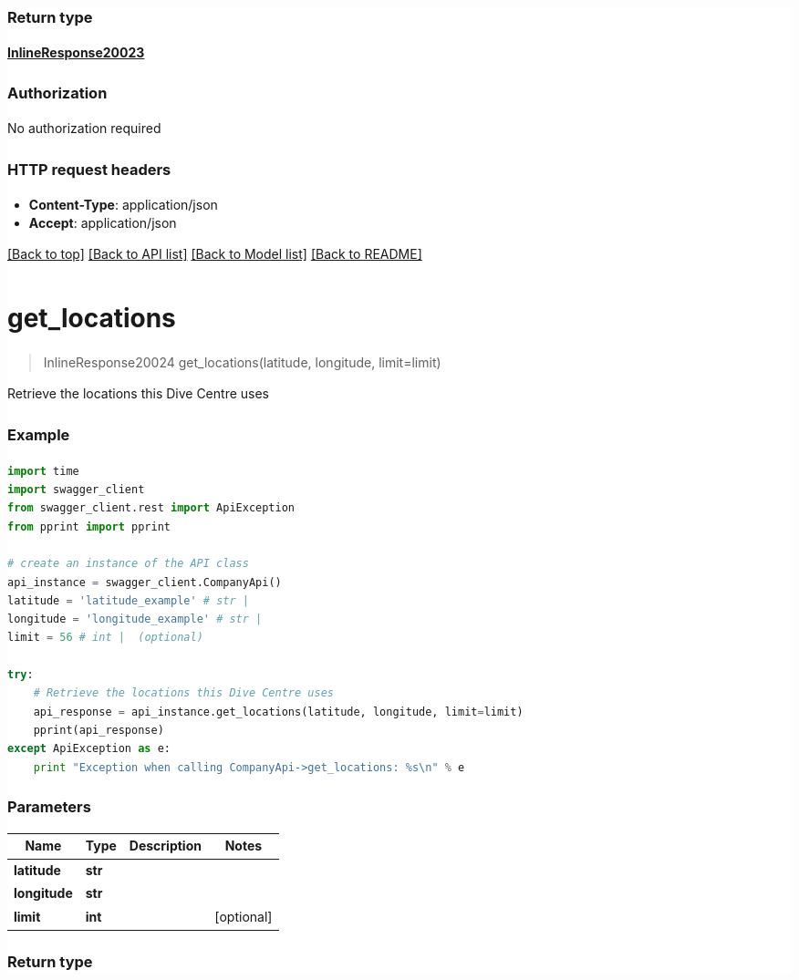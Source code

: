 ### Return type

[**InlineResponse20023**](InlineResponse20023.md)

### Authorization

No authorization required

### HTTP request headers

 - **Content-Type**: application/json
 - **Accept**: application/json

[[Back to top]](#) [[Back to API list]](../README.md#documentation-for-api-endpoints) [[Back to Model list]](../README.md#documentation-for-models) [[Back to README]](../README.md)

# **get_locations**
> InlineResponse20024 get_locations(latitude, longitude, limit=limit)

Retrieve the locations this Dive Centre uses

### Example 
```python
import time
import swagger_client
from swagger_client.rest import ApiException
from pprint import pprint

# create an instance of the API class
api_instance = swagger_client.CompanyApi()
latitude = 'latitude_example' # str | 
longitude = 'longitude_example' # str | 
limit = 56 # int |  (optional)

try: 
    # Retrieve the locations this Dive Centre uses
    api_response = api_instance.get_locations(latitude, longitude, limit=limit)
    pprint(api_response)
except ApiException as e:
    print "Exception when calling CompanyApi->get_locations: %s\n" % e
```

### Parameters

Name | Type | Description  | Notes
------------- | ------------- | ------------- | -------------
 **latitude** | **str**|  | 
 **longitude** | **str**|  | 
 **limit** | **int**|  | [optional] 

### Return type
